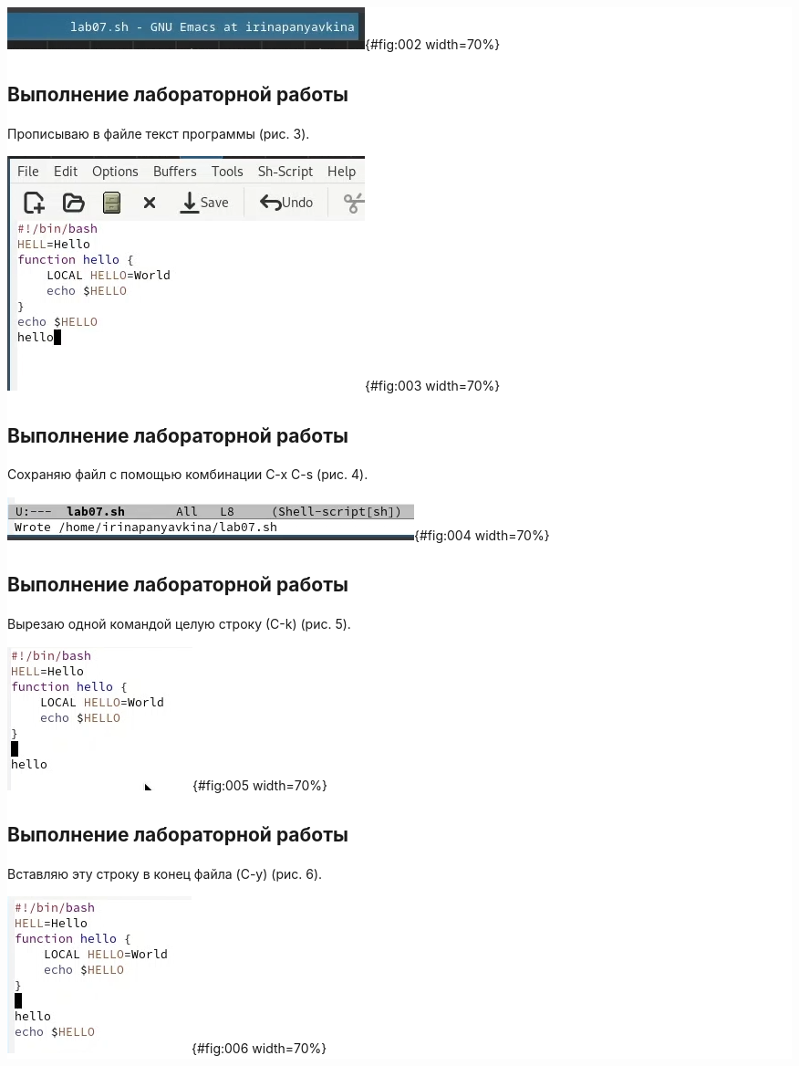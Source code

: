 ![Создание файла](image/lab11.2.png){#fig:002 width=70%}

## Выполнение лабораторной работы
  Прописываю в файле текст программы (рис. 3).

![Редактирование файла](image/lab11.3.png){#fig:003 width=70%}

## Выполнение лабораторной работы
  Сохраняю файл с помощью комбинации C-x C-s (рис. 4).

![Сохранение изменений в файле](image/lab11.4.png){#fig:004 width=70%}

## Выполнение лабораторной работы
  Вырезаю одной командой целую строку (С-k) (рис. 5).

![Вырезание строки](image/lab11.5.png){#fig:005 width=70%}

## Выполнение лабораторной работы
  Вставляю эту строку в конец файла (C-y) (рис. 6).

![Вставка строки в конце файла](image/lab11.6.png){#fig:006 width=70%}
